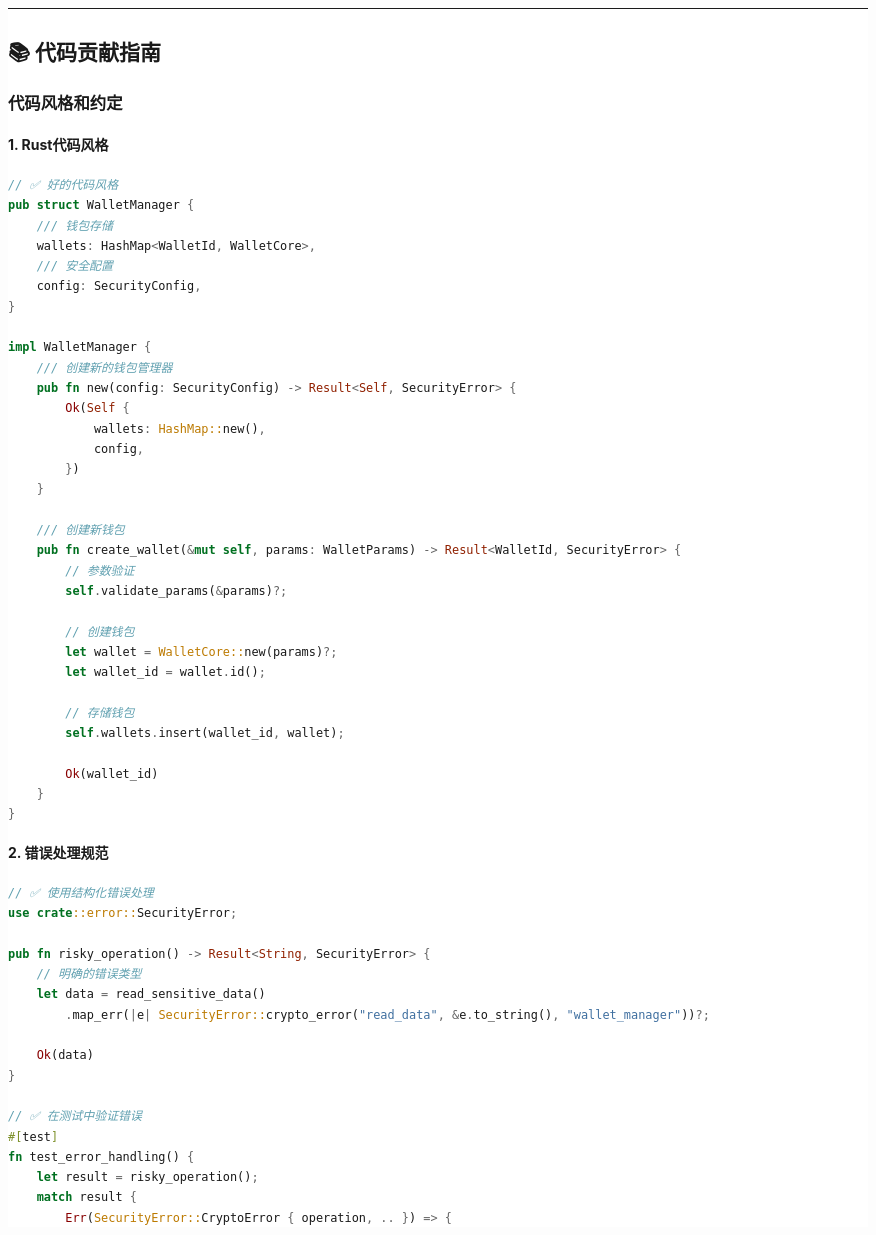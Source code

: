 
---

## 📚 代码贡献指南

### 代码风格和约定

#### 1. Rust代码风格

```rust
// ✅ 好的代码风格
pub struct WalletManager {
    /// 钱包存储
    wallets: HashMap<WalletId, WalletCore>,
    /// 安全配置
    config: SecurityConfig,
}

impl WalletManager {
    /// 创建新的钱包管理器
    pub fn new(config: SecurityConfig) -> Result<Self, SecurityError> {
        Ok(Self {
            wallets: HashMap::new(),
            config,
        })
    }
    
    /// 创建新钱包
    pub fn create_wallet(&mut self, params: WalletParams) -> Result<WalletId, SecurityError> {
        // 参数验证
        self.validate_params(&params)?;
        
        // 创建钱包
        let wallet = WalletCore::new(params)?;
        let wallet_id = wallet.id();
        
        // 存储钱包
        self.wallets.insert(wallet_id, wallet);
        
        Ok(wallet_id)
    }
}
```

#### 2. 错误处理规范

```rust
// ✅ 使用结构化错误处理
use crate::error::SecurityError;

pub fn risky_operation() -> Result<String, SecurityError> {
    // 明确的错误类型
    let data = read_sensitive_data()
        .map_err(|e| SecurityError::crypto_error("read_data", &e.to_string(), "wallet_manager"))?;
    
    Ok(data)
}

// ✅ 在测试中验证错误
#[test]
fn test_error_handling() {
    let result = risky_operation();
    match result {
        Err(SecurityError::CryptoError { operation, .. }) => {
```